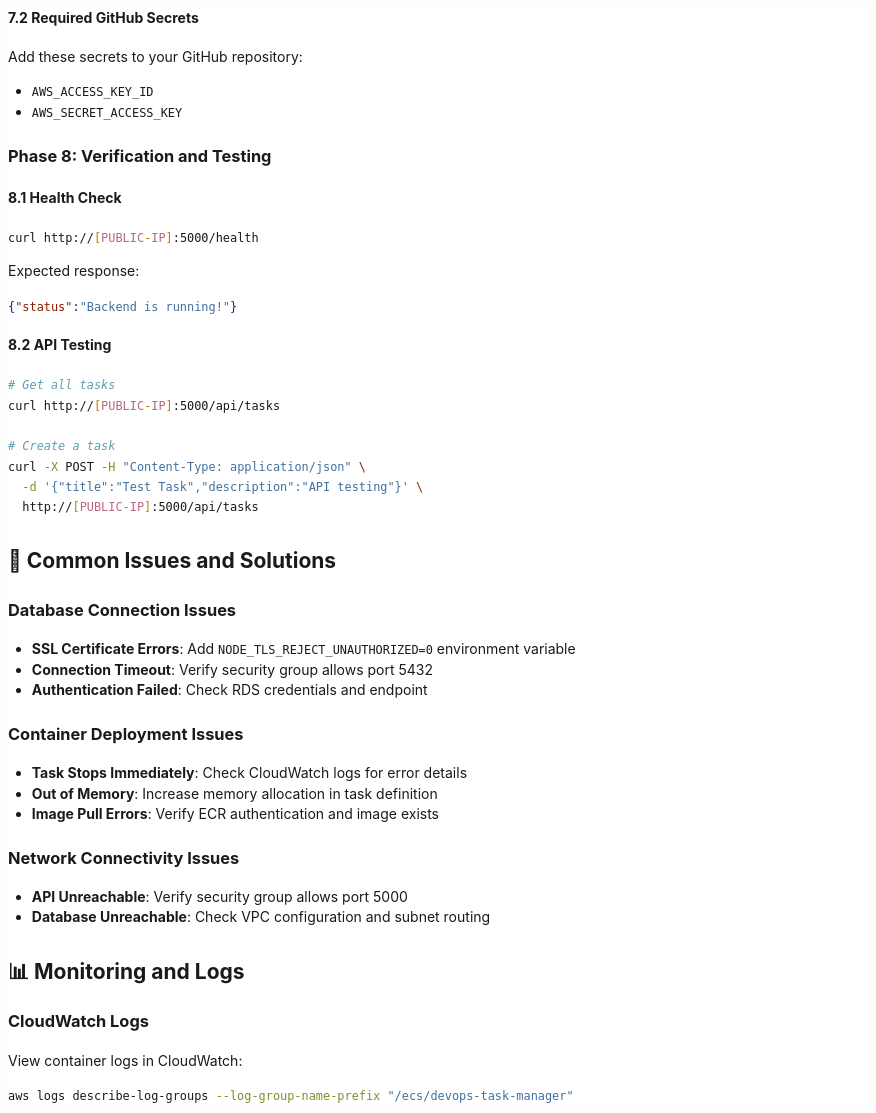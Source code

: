 #### **7.2 Required GitHub Secrets**
Add these secrets to your GitHub repository:
- `AWS_ACCESS_KEY_ID`
- `AWS_SECRET_ACCESS_KEY`

### **Phase 8: Verification and Testing**

#### **8.1 Health Check**
```bash
curl http://[PUBLIC-IP]:5000/health
```

Expected response:
```json
{"status":"Backend is running!"}
```

#### **8.2 API Testing**
```bash
# Get all tasks
curl http://[PUBLIC-IP]:5000/api/tasks

# Create a task
curl -X POST -H "Content-Type: application/json" \
  -d '{"title":"Test Task","description":"API testing"}' \
  http://[PUBLIC-IP]:5000/api/tasks
```

## 🔧 Common Issues and Solutions

### **Database Connection Issues**
- **SSL Certificate Errors**: Add `NODE_TLS_REJECT_UNAUTHORIZED=0` environment variable
- **Connection Timeout**: Verify security group allows port 5432
- **Authentication Failed**: Check RDS credentials and endpoint

### **Container Deployment Issues**
- **Task Stops Immediately**: Check CloudWatch logs for error details
- **Out of Memory**: Increase memory allocation in task definition
- **Image Pull Errors**: Verify ECR authentication and image exists

### **Network Connectivity Issues**
- **API Unreachable**: Verify security group allows port 5000
- **Database Unreachable**: Check VPC configuration and subnet routing

## 📊 Monitoring and Logs

### **CloudWatch Logs**
View container logs in CloudWatch:
```bash
aws logs describe-log-groups --log-group-name-prefix "/ecs/devops-task-manager"
```
